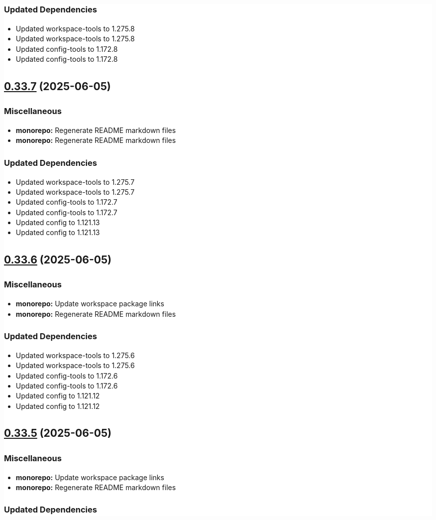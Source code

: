 ### Updated Dependencies

- Updated workspace-tools to 1.275.8
- Updated workspace-tools to 1.275.8
- Updated config-tools to 1.172.8
- Updated config-tools to 1.172.8

## [0.33.7](https://github.com/storm-software/storm-ops/releases/tag/k8s-tools%400.33.7) (2025-06-05)

### Miscellaneous

- **monorepo:** Regenerate README markdown files
- **monorepo:** Regenerate README markdown files

### Updated Dependencies

- Updated workspace-tools to 1.275.7
- Updated workspace-tools to 1.275.7
- Updated config-tools to 1.172.7
- Updated config-tools to 1.172.7
- Updated config to 1.121.13
- Updated config to 1.121.13

## [0.33.6](https://github.com/storm-software/storm-ops/releases/tag/k8s-tools%400.33.6) (2025-06-05)

### Miscellaneous

- **monorepo:** Update workspace package links
- **monorepo:** Regenerate README markdown files

### Updated Dependencies

- Updated workspace-tools to 1.275.6
- Updated workspace-tools to 1.275.6
- Updated config-tools to 1.172.6
- Updated config-tools to 1.172.6
- Updated config to 1.121.12
- Updated config to 1.121.12

## [0.33.5](https://github.com/storm-software/storm-ops/releases/tag/k8s-tools%400.33.5) (2025-06-05)

### Miscellaneous

- **monorepo:** Update workspace package links
- **monorepo:** Regenerate README markdown files

### Updated Dependencies
